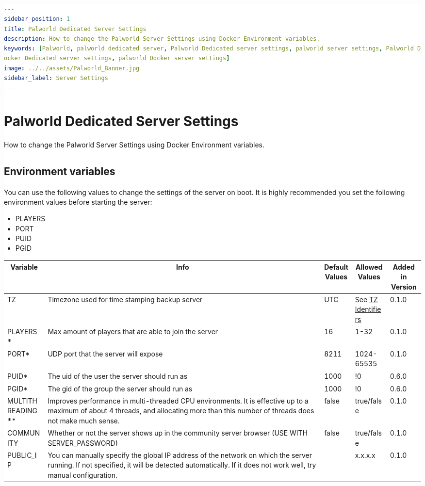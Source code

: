 ```yaml
---
sidebar_position: 1
title: Palworld Dedicated Server Settings
description: How to change the Palworld Server Settings using Docker Environment variables.
keywords: [Palworld, palworld dedicated server, Palworld Dedicated server settings, palworld server settings, Palworld Docker Dedicated server settings, palworld Docker server settings]
image: ../../assets/Palworld_Banner.jpg
sidebar_label: Server Settings
---
```


# Palworld Dedicated Server Settings

How to change the Palworld Server Settings using Docker Environment variables.

## Environment variables

You can use the following values to change the settings of the server on boot.
It is highly recommended you set the following environment values before starting the server:

* PLAYERS
* PORT
* PUID
* PGID

| Variable                                   | Info                                                                                                                                                                                                | Default Values                                                                                     | Allowed Values                                                                                                                                  | Added in Version |
|--------------------------------------------|-----------------------------------------------------------------------------------------------------------------------------------------------------------------------------------------------------|----------------------------------------------------------------------------------------------------|-------------------------------------------------------------------------------------------------------------------------------------------------|------------------|
| TZ                                         | Timezone used for time stamping backup server                                                                                                                                                       | UTC                                                                                                | See [TZ Identifiers](https://en.wikipedia.org/wiki/List_of_tz_database_time_zones#Time_Zone_abbreviations)                                      | 0.1.0            |
| PLAYERS*                                   | Max amount of players that are able to join the server                                                                                                                                              | 16                                                                                                 | 1-32                                                                                                                                            | 0.1.0            |
| PORT*                                      | UDP port that the server will expose                                                                                                                                                                | 8211                                                                                               | 1024-65535                                                                                                                                      | 0.1.0            |
| PUID*                                      | The uid of the user the server should run as                                                                                                                                                        | 1000                                                                                               | !0                                                                                                                                              | 0.6.0            |
| PGID*                                      | The gid of the group the server should run as                                                                                                                                                       | 1000                                                                                               | !0                                                                                                                                              | 0.6.0            |
| MULTITHREADING**                           | Improves performance in multi-threaded CPU environments. It is effective up to a maximum of about 4 threads, and allocating more than this number of threads does not make much sense.              | false                                                                                              | true/false                                                                                                                                      | 0.1.0            |
| COMMUNITY                                  | Whether or not the server shows up in the community server browser (USE WITH SERVER_PASSWORD)                                                                                                       | false                                                                                              | true/false                                                                                                                                      | 0.1.0            |
| PUBLIC_IP                                  | You can manually specify the global IP address of the network on which the server running. If not specified, it will be detected automatically. If it does not work well, try manual configuration. |                                                                                                    | x.x.x.x                                                                                                                                         | 0.1.0            |